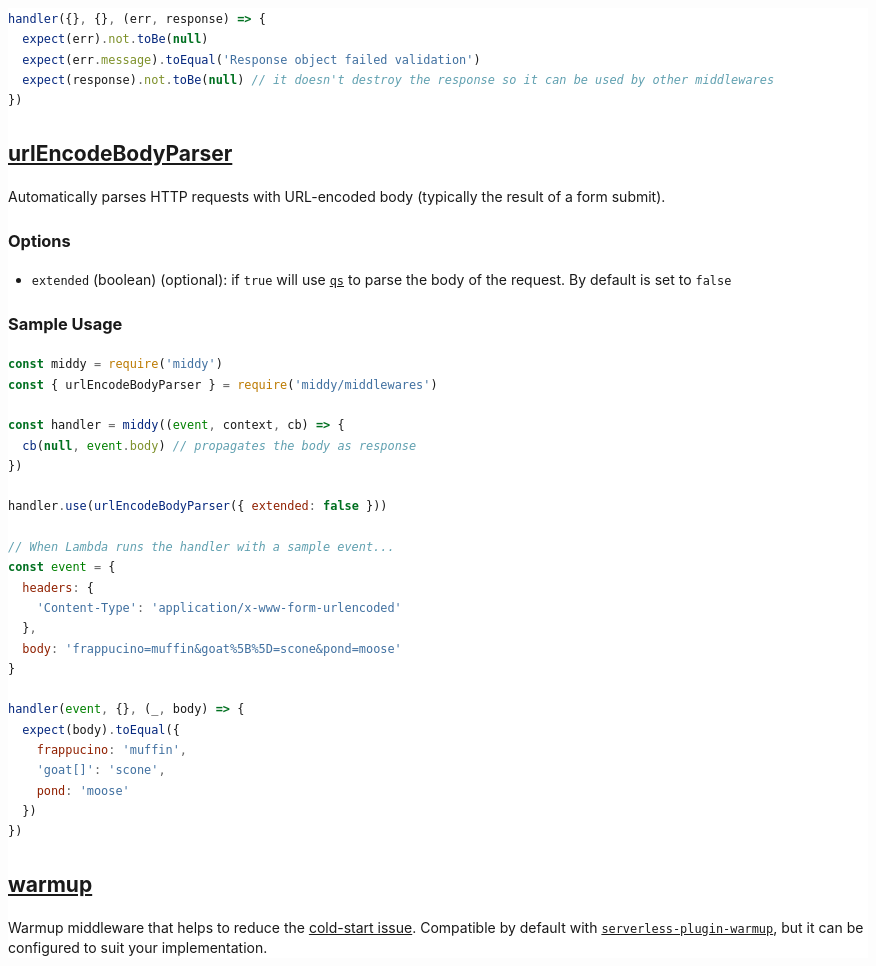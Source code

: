 ```javascript
handler({}, {}, (err, response) => {
  expect(err).not.toBe(null)
  expect(err.message).toEqual('Response object failed validation')
  expect(response).not.toBe(null) // it doesn't destroy the response so it can be used by other middlewares
})
```

## [urlEncodeBodyParser](/src/middlewares/urlEncodeBodyParser.js)

Automatically parses HTTP requests with URL-encoded body (typically the result
of a form submit).

### Options

- `extended` (boolean) (optional): if `true` will use [`qs`](https://npm.im/qs) to parse
  the body of the request. By default is set to `false`

### Sample Usage

```javascript
const middy = require('middy')
const { urlEncodeBodyParser } = require('middy/middlewares')

const handler = middy((event, context, cb) => {
  cb(null, event.body) // propagates the body as response
})

handler.use(urlEncodeBodyParser({ extended: false }))

// When Lambda runs the handler with a sample event...
const event = {
  headers: {
    'Content-Type': 'application/x-www-form-urlencoded'
  },
  body: 'frappucino=muffin&goat%5B%5D=scone&pond=moose'
}

handler(event, {}, (_, body) => {
  expect(body).toEqual({
    frappucino: 'muffin',
    'goat[]': 'scone',
    pond: 'moose'
  })
})
```

## [warmup](/src/middlewares/warmup.js)

Warmup middleware that helps to reduce the [cold-start issue](https://serverless.com/blog/keep-your-lambdas-warm/). Compatible by default with [`serverless-plugin-warmup`](https://www.npmjs.com/package/serverless-plugin-warmup), but it can be configured to suit your implementation.

